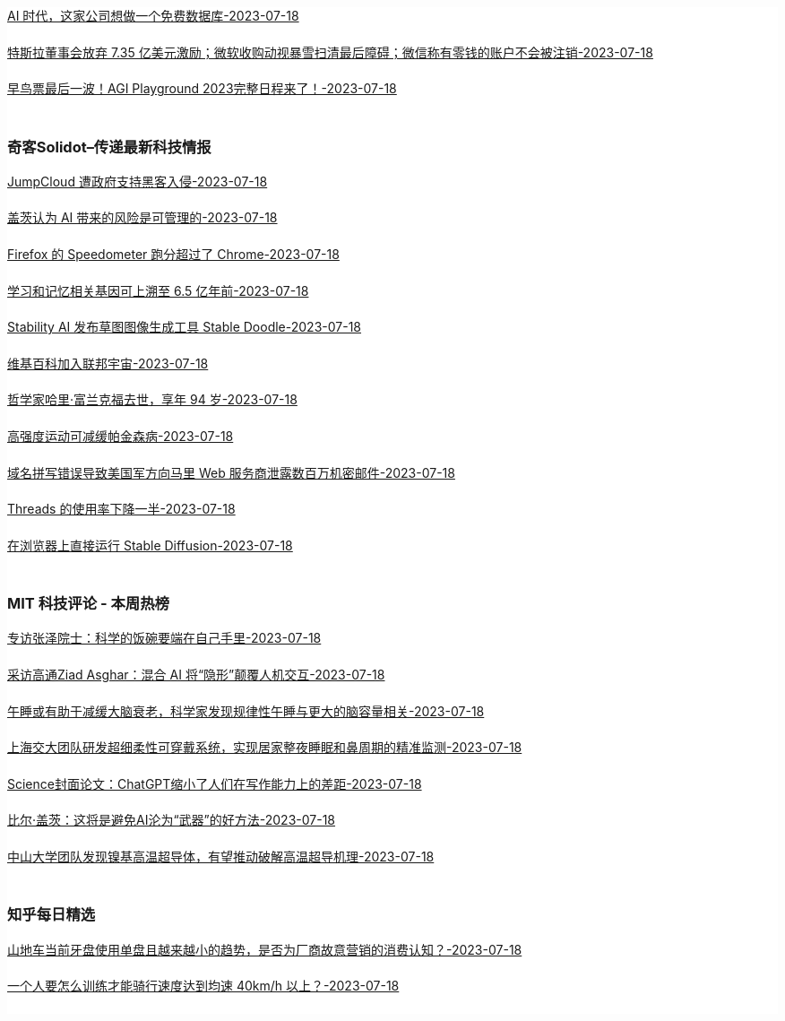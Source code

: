 <a target=_blank rel=nofollow href="http://www.geekpark.net/news/322017" >AI 时代，这家公司想做一个免费数据库-2023-07-18</a><br/><br/><a target=_blank rel=nofollow href="http://www.geekpark.net/news/321971" >特斯拉董事会放弃 7.35 亿美元激励；微软收购动视暴雪扫清最后障碍；微信称有零钱的账户不会被注销-2023-07-18</a><br/><br/><a target=_blank rel=nofollow href="http://www.geekpark.net/news/321972" >早鸟票最后一波！AGI Playground 2023完整日程来了！-2023-07-18</a><br/><br/>





###  奇客Solidot–传递最新科技情报

<a target=_blank rel=nofollow href="https://www.solidot.org/story?sid=75551" >JumpCloud 遭政府支持黑客入侵-2023-07-18</a><br/><br/><a target=_blank rel=nofollow href="https://www.solidot.org/story?sid=75550" >盖茨认为 AI 带来的风险是可管理的-2023-07-18</a><br/><br/><a target=_blank rel=nofollow href="https://www.solidot.org/story?sid=75549" >Firefox 的 Speedometer 跑分超过了 Chrome-2023-07-18</a><br/><br/><a target=_blank rel=nofollow href="https://www.solidot.org/story?sid=75548" >学习和记忆相关基因可上溯至 6.5 亿年前-2023-07-18</a><br/><br/><a target=_blank rel=nofollow href="https://www.solidot.org/story?sid=75547" >Stability AI 发布草图图像生成工具 Stable Doodle-2023-07-18</a><br/><br/><a target=_blank rel=nofollow href="https://www.solidot.org/story?sid=75546" >维基百科加入联邦宇宙-2023-07-18</a><br/><br/><a target=_blank rel=nofollow href="https://www.solidot.org/story?sid=75545" >哲学家哈里·富兰克福去世，享年 94 岁-2023-07-18</a><br/><br/><a target=_blank rel=nofollow href="https://www.solidot.org/story?sid=75544" >高强度运动可减缓帕金森病-2023-07-18</a><br/><br/><a target=_blank rel=nofollow href="https://www.solidot.org/story?sid=75543" >域名拼写错误导致美国军方向马里 Web 服务商泄露数百万机密邮件-2023-07-18</a><br/><br/><a target=_blank rel=nofollow href="https://www.solidot.org/story?sid=75542" >Threads 的使用率下降一半-2023-07-18</a><br/><br/><a target=_blank rel=nofollow href="https://www.solidot.org/story?sid=75541" >在浏览器上直接运行 Stable Diffusion-2023-07-18</a><br/><br/>







###  MIT 科技评论 - 本周热榜

<a target=_blank rel=nofollow href="http://www.mittrchina.com/news/detail/12188" >专访张泽院士：科学的饭碗要端在自己手里-2023-07-18</a><br/><br/><a target=_blank rel=nofollow href="http://www.mittrchina.com/news/detail/12189" >采访高通Ziad Asghar：混合 AI 将“隐形”颠覆人机交互-2023-07-18</a><br/><br/><a target=_blank rel=nofollow href="http://www.mittrchina.com/news/detail/12192" >午睡或有助于减缓大脑衰老，科学家发现规律性午睡与更大的脑容量相关-2023-07-18</a><br/><br/><a target=_blank rel=nofollow href="http://www.mittrchina.com/news/detail/12191" >上海交大团队研发超细柔性可穿戴系统，实现居家整夜睡眠和鼻周期的精准监测-2023-07-18</a><br/><br/><a target=_blank rel=nofollow href="http://www.mittrchina.com/news/detail/12190" >Science封面论文：ChatGPT缩小了人们在写作能力上的差距-2023-07-18</a><br/><br/><a target=_blank rel=nofollow href="http://www.mittrchina.com/news/detail/12186" >比尔·盖茨：这将是避免AI沦为“武器”的好方法-2023-07-18</a><br/><br/><a target=_blank rel=nofollow href="http://www.mittrchina.com/news/detail/12187" >中山大学团队发现镍基高温超导体，有望推动破解高温超导机理-2023-07-18</a><br/><br/>





###  知乎每日精选

<a target=_blank rel=nofollow href="http://www.zhihu.com/question/591800957/answer/2962363216?utm_campaign=rss&utm_medium=rss&utm_source=rss&utm_content=title" >山地车当前牙盘使用单盘且越来越小的趋势，是否为厂商故意营销的消费认知？-2023-07-18</a><br/><br/><a target=_blank rel=nofollow href="http://www.zhihu.com/question/545919128/answer/2619836925?utm_campaign=rss&utm_medium=rss&utm_source=rss&utm_content=title" >一个人要怎么训练才能骑行速度达到均速 40km/h 以上？-2023-07-18</a><br/><br/>


